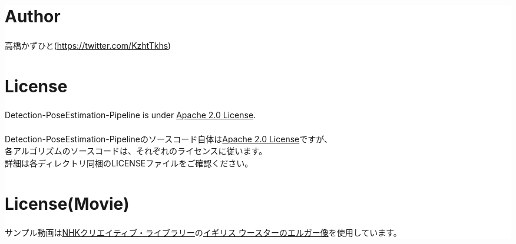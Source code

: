 # Author
高橋かずひと(https://twitter.com/KzhtTkhs)
 
# License 
Detection-PoseEstimation-Pipeline is under [Apache 2.0 License](LICENSE).<br><br>
Detection-PoseEstimation-Pipelineのソースコード自体は[Apache 2.0 License](LICENSE)ですが、<br>
各アルゴリズムのソースコードは、それぞれのライセンスに従います。<br>
詳細は各ディレクトリ同梱のLICENSEファイルをご確認ください。

# License(Movie)
サンプル動画は[NHKクリエイティブ・ライブラリー](https://www.nhk.or.jp/archives/creative/)の[イギリス ウースターのエルガー像](https://www2.nhk.or.jp/archives/creative/material/view.cgi?m=D0002011239_00000)を使用しています。

